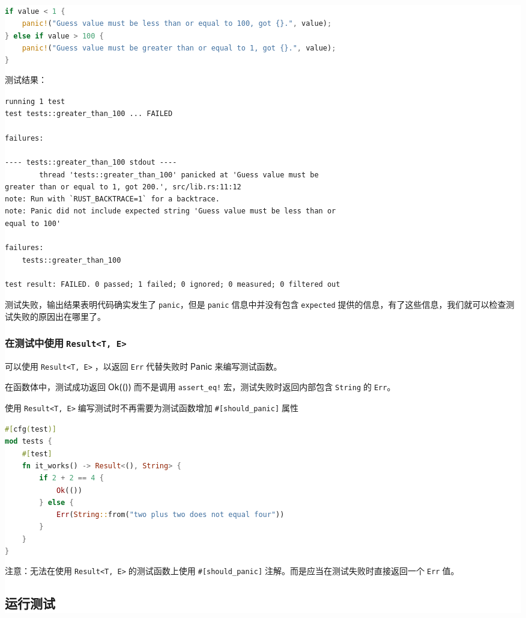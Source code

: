 ```rust
if value < 1 {
    panic!("Guess value must be less than or equal to 100, got {}.", value);
} else if value > 100 {
    panic!("Guess value must be greater than or equal to 1, got {}.", value);
}
```

测试结果：

```shell
running 1 test
test tests::greater_than_100 ... FAILED

failures:

---- tests::greater_than_100 stdout ----
        thread 'tests::greater_than_100' panicked at 'Guess value must be
greater than or equal to 1, got 200.', src/lib.rs:11:12
note: Run with `RUST_BACKTRACE=1` for a backtrace.
note: Panic did not include expected string 'Guess value must be less than or
equal to 100'

failures:
    tests::greater_than_100

test result: FAILED. 0 passed; 1 failed; 0 ignored; 0 measured; 0 filtered out
```

测试失败，输出结果表明代码确实发生了 `panic`，但是 `panic` 信息中并没有包含 `expected` 提供的信息，有了这些信息，我们就可以检查测试失败的原因出在哪里了。

### 在测试中使用 `Result<T, E>`

可以使用 `Result<T, E>` ，以返回 `Err` 代替失败时 Panic 来编写测试函数。

在函数体中，测试成功返回 Ok(()) 而不是调用 `assert_eq!` 宏，测试失败时返回内部包含 `String` 的 `Err`。

使用 `Result<T, E>` 编写测试时不再需要为测试函数增加 `#[should_panic]` 属性

```rust
#[cfg(test)]
mod tests {
    #[test]
    fn it_works() -> Result<(), String> {
        if 2 + 2 == 4 {
            Ok(())
        } else {
            Err(String::from("two plus two does not equal four"))
        }
    }
}
```

注意：无法在使用 `Result<T, E>` 的测试函数上使用 `#[should_panic]` 注解。而是应当在测试失败时直接返回一个 `Err` 值。

## 运行测试
